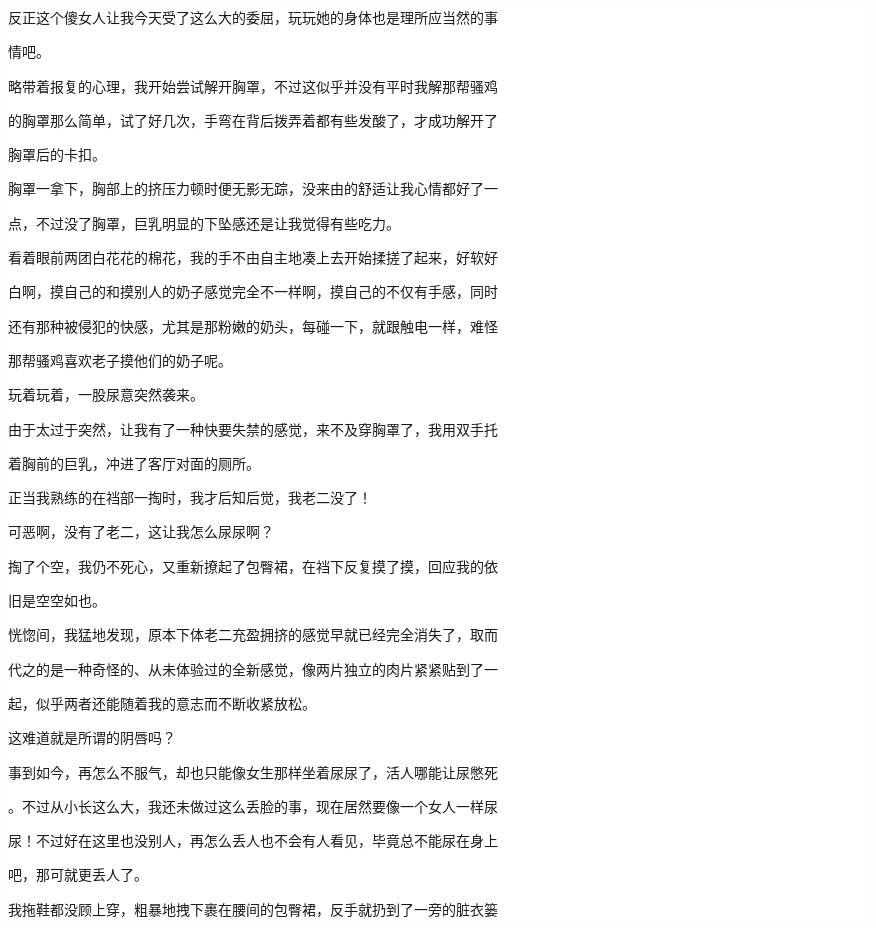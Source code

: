 

反正这个傻女人让我今天受了这么大的委屈，玩玩她的身体也是理所应当然的事

情吧。



略带着报复的心理，我开始尝试解开胸罩，不过这似乎并没有平时我解那帮骚鸡

的胸罩那么简单，试了好几次，手弯在背后拨弄着都有些发酸了，才成功解开了

胸罩后的卡扣。



胸罩一拿下，胸部上的挤压力顿时便无影无踪，没来由的舒适让我心情都好了一

点，不过没了胸罩，巨乳明显的下坠感还是让我觉得有些吃力。



看着眼前两团白花花的棉花，我的手不由自主地凑上去开始揉搓了起来，好软好

白啊，摸自己的和摸别人的奶子感觉完全不一样啊，摸自己的不仅有手感，同时

还有那种被侵犯的快感，尤其是那粉嫩的奶头，每碰一下，就跟触电一样，难怪

那帮骚鸡喜欢老子摸他们的奶子呢。

玩着玩着，一股尿意突然袭来。



由于太过于突然，让我有了一种快要失禁的感觉，来不及穿胸罩了，我用双手托

着胸前的巨乳，冲进了客厅对面的厕所。

正当我熟练的在裆部一掏时，我才后知后觉，我老二没了！

可恶啊，没有了老二，这让我怎么尿尿啊？



掏了个空，我仍不死心，又重新撩起了包臀裙，在裆下反复摸了摸，回应我的依

旧是空空如也。



恍惚间，我猛地发现，原本下体老二充盈拥挤的感觉早就已经完全消失了，取而

代之的是一种奇怪的、从未体验过的全新感觉，像两片独立的肉片紧紧贴到了一

起，似乎两者还能随着我的意志而不断收紧放松。

这难道就是所谓的阴唇吗？



事到如今，再怎么不服气，却也只能像女生那样坐着尿尿了，活人哪能让尿憋死

。不过从小长这么大，我还未做过这么丢脸的事，现在居然要像一个女人一样尿

尿！不过好在这里也没别人，再怎么丢人也不会有人看见，毕竟总不能尿在身上

吧，那可就更丢人了。



我拖鞋都没顾上穿，粗暴地拽下裹在腰间的包臀裙，反手就扔到了一旁的脏衣篓

